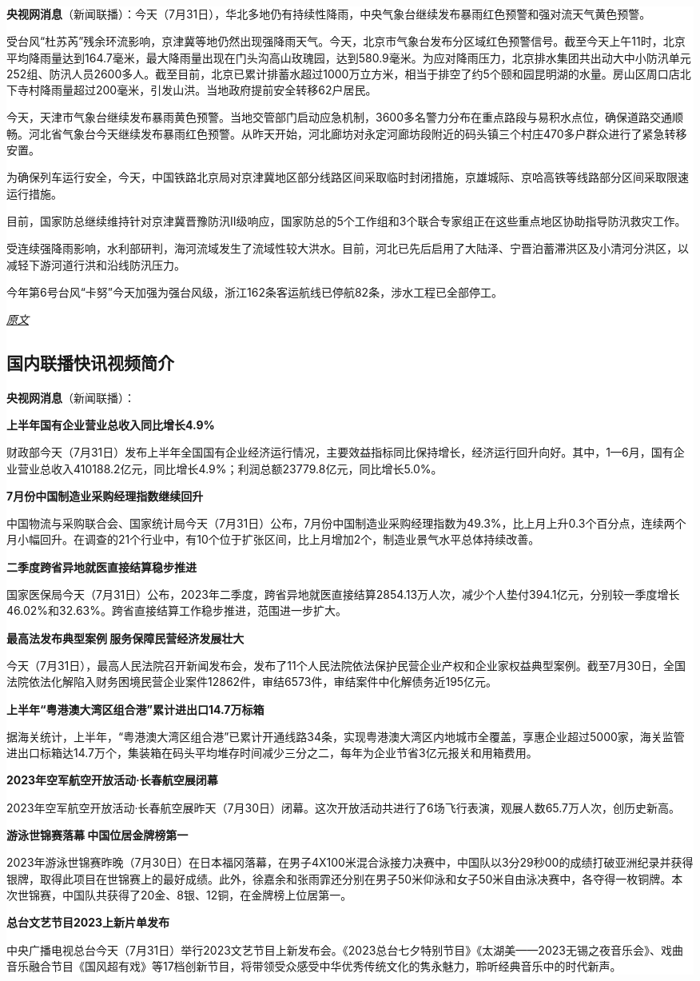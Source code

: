 **央视网消息**（新闻联播）：今天（7月31日），华北多地仍有持续性降雨，中央气象台继续发布暴雨红色预警和强对流天气黄色预警。

受台风“杜苏芮”残余环流影响，京津冀等地仍然出现强降雨天气。今天，北京市气象台发布分区域红色预警信号。截至今天上午11时，北京平均降雨量达到164.7毫米，最大降雨量出现在门头沟高山玫瑰园，达到580.9毫米。为应对降雨压力，北京排水集团共出动大中小防汛单元252组、防汛人员2600多人。截至目前，北京已累计排蓄水超过1000万立方米，相当于排空了约5个颐和园昆明湖的水量。房山区周口店北下寺村降雨量超过200毫米，引发山洪。当地政府提前安全转移62户居民。

今天，天津市气象台继续发布暴雨黄色预警。当地交管部门启动应急机制，3600多名警力分布在重点路段与易积水点位，确保道路交通顺畅。河北省气象台今天继续发布暴雨红色预警。从昨天开始，河北廊坊对永定河廊坊段附近的码头镇三个村庄470多户群众进行了紧急转移安置。

为确保列车运行安全，今天，中国铁路北京局对京津冀地区部分线路区间采取临时封闭措施，京雄城际、京哈高铁等线路部分区间采取限速运行措施。

目前，国家防总继续维持针对京津冀晋豫防汛Ⅱ级响应，国家防总的5个工作组和3个联合专家组正在这些重点地区协助指导防汛救灾工作。

受连续强降雨影响，水利部研判，海河流域发生了流域性较大洪水。目前，河北已先后启用了大陆泽、宁晋泊蓄滞洪区及小清河分洪区，以减轻下游河道行洪和沿线防汛压力。

今年第6号台风“卡努”今天加强为强台风级，浙江162条客运航线已停航82条，涉水工程已全部停工。

*[原文](https://tv.cctv.com/2023/07/31/VIDEvJzm413Ld1vWipbCpY80230731.shtml)*


## 国内联播快讯视频简介

**央视网消息**（新闻联播）：

**上半年国有企业营业总收入同比增长4.9%**

财政部今天（7月31日）发布上半年全国国有企业经济运行情况，主要效益指标同比保持增长，经济运行回升向好。其中，1—6月，国有企业营业总收入410188.2亿元，同比增长4.9%；利润总额23779.8亿元，同比增长5.0%。

**7月份中国制造业采购经理指数继续回升**

中国物流与采购联合会、国家统计局今天（7月31日）公布，7月份中国制造业采购经理指数为49.3%，比上月上升0.3个百分点，连续两个月小幅回升。在调查的21个行业中，有10个位于扩张区间，比上月增加2个，制造业景气水平总体持续改善。

**二季度跨省异地就医直接结算稳步推进**

国家医保局今天（7月31日）公布，2023年二季度，跨省异地就医直接结算2854.13万人次，减少个人垫付394.1亿元，分别较一季度增长46.02%和32.63%。跨省直接结算工作稳步推进，范围进一步扩大。

**最高法发布典型案例 服务保障民营经济发展壮大**

今天（7月31日），最高人民法院召开新闻发布会，发布了11个人民法院依法保护民营企业产权和企业家权益典型案例。截至7月30日，全国法院依法化解陷入财务困境民营企业案件12862件，审结6573件，审结案件中化解债务近195亿元。

**上半年“粤港澳大湾区组合港”累计进出口14.7万标箱**

据海关统计，上半年，“粤港澳大湾区组合港”已累计开通线路34条，实现粤港澳大湾区内地城市全覆盖，享惠企业超过5000家，海关监管进出口标箱达14.7万个，集装箱在码头平均堆存时间减少三分之二，每年为企业节省3亿元报关和用箱费用。

**2023年空军航空开放活动·长春航空展闭幕**

2023年空军航空开放活动·长春航空展昨天（7月30日）闭幕。这次开放活动共进行了6场飞行表演，观展人数65.7万人次，创历史新高。

**游泳世锦赛落幕 中国位居金牌榜第一** 

2023年游泳世锦赛昨晚（7月30日）在日本福冈落幕，在男子4X100米混合泳接力决赛中，中国队以3分29秒00的成绩打破亚洲纪录并获得银牌，取得此项目在世锦赛上的最好成绩。此外，徐嘉余和张雨霏还分别在男子50米仰泳和女子50米自由泳决赛中，各夺得一枚铜牌。本次世锦赛，中国队共获得了20金、8银、12铜，在金牌榜上位居第一。

**总台文艺节目2023上新片单发布**

中央广播电视总台今天（7月31日）举行2023文艺节目上新发布会。《2023总台七夕特别节目》《太湖美——2023无锡之夜音乐会》、戏曲音乐融合节目《国风超有戏》等17档创新节目，将带领受众感受中华优秀传统文化的隽永魅力，聆听经典音乐中的时代新声。
